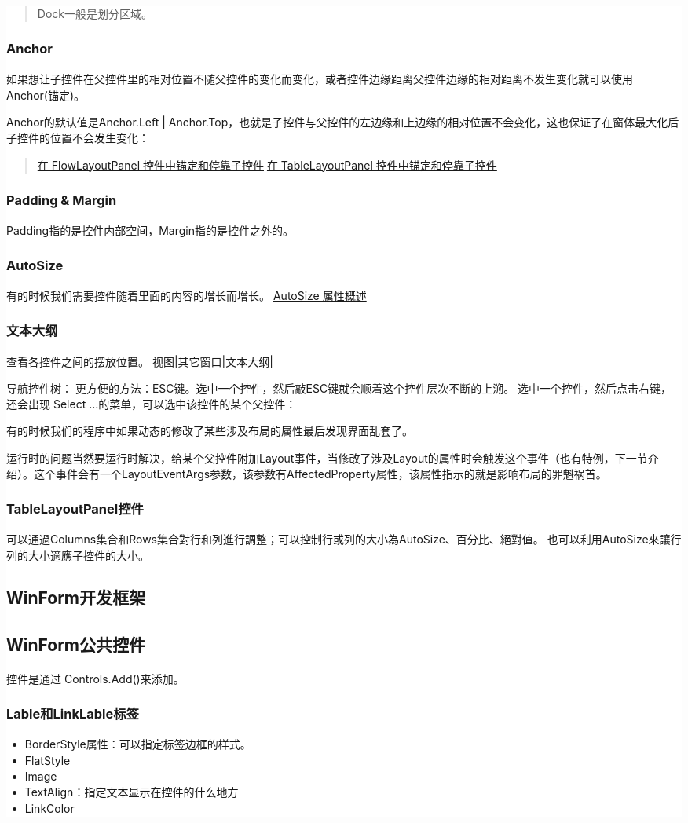>Dock一般是划分区域。

### Anchor
如果想让子控件在父控件里的相对位置不随父控件的变化而变化，或者控件边缘距离父控件边缘的相对距离不发生变化就可以使用Anchor(锚定)。

Anchor的默认值是Anchor.Left | Anchor.Top，也就是子控件与父控件的左边缘和上边缘的相对位置不会变化，这也保证了在窗体最大化后子控件的位置不会发生变化：

>[在 FlowLayoutPanel 控件中锚定和停靠子控件](https://msdn.microsoft.com/zh-cn/library/ms171633(v=vs.110).aspx)
[在 TableLayoutPanel 控件中锚定和停靠子控件](https://msdn.microsoft.com/zh-cn/library/ms171691(v=vs.110).aspx)
[]()



### Padding & Margin
Padding指的是控件内部空间，Margin指的是控件之外的。

### AutoSize
有的时候我们需要控件随着里面的内容的增长而增长。
[AutoSize 属性概述](https://msdn.microsoft.com/zh-cn/library/ms171729(v=vs.110).aspx)



### 文本大纲
查看各控件之间的摆放位置。
视图|其它窗口|文本大纲|

导航控件树：
更方便的方法：ESC键。选中一个控件，然后敲ESC键就会顺着这个控件层次不断的上溯。
选中一个控件，然后点击右键，还会出现 Select …的菜单，可以选中该控件的某个父控件：


有的时候我们的程序中如果动态的修改了某些涉及布局的属性最后发现界面乱套了。

运行时的问题当然要运行时解决，给某个父控件附加Layout事件，当修改了涉及Layout的属性时会触发这个事件（也有特例，下一节介绍）。这个事件会有一个LayoutEventArgs参数，该参数有AffectedProperty属性，该属性指示的就是影响布局的罪魁祸首。


### TableLayoutPanel控件
可以通過Columns集合和Rows集合對行和列進行調整；可以控制行或列的大小為AutoSize、百分比、絕對值。
也可以利用AutoSize來讓行列的大小適應子控件的大小。



## WinForm开发框架






## WinForm公共控件
控件是通过 Controls.Add()来添加。

### Lable和LinkLable标签

- BorderStyle属性：可以指定标签边框的样式。
- FlatStyle
- Image
- TextAlign：指定文本显示在控件的什么地方
- LinkColor
